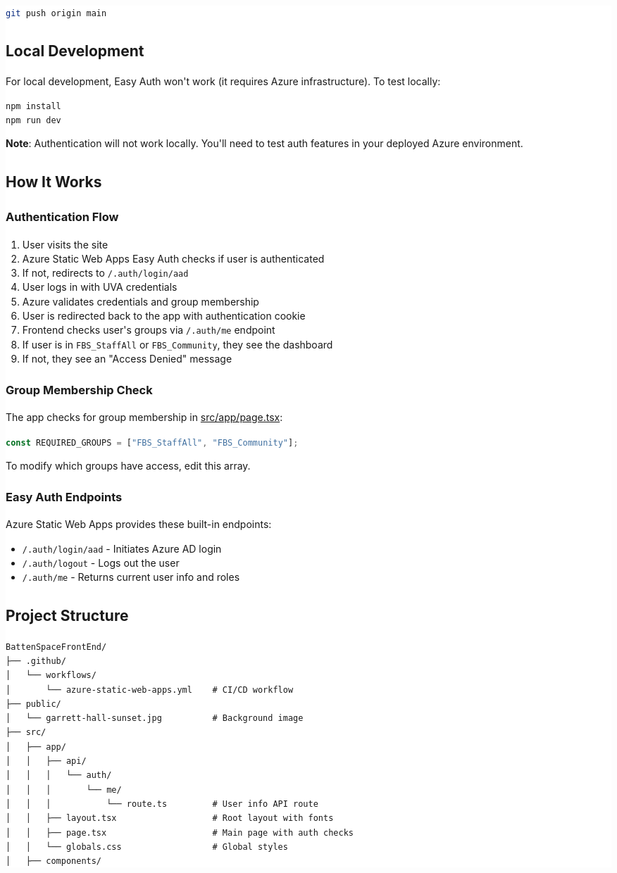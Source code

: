 ```bash
git push origin main
```

## Local Development

For local development, Easy Auth won't work (it requires Azure infrastructure). To test locally:

```bash
npm install
npm run dev
```

**Note**: Authentication will not work locally. You'll need to test auth features in your deployed Azure environment.

## How It Works

### Authentication Flow

1. User visits the site
2. Azure Static Web Apps Easy Auth checks if user is authenticated
3. If not, redirects to `/.auth/login/aad`
4. User logs in with UVA credentials
5. Azure validates credentials and group membership
6. User is redirected back to the app with authentication cookie
7. Frontend checks user's groups via `/.auth/me` endpoint
8. If user is in `FBS_StaffAll` or `FBS_Community`, they see the dashboard
9. If not, they see an "Access Denied" message

### Group Membership Check

The app checks for group membership in [src/app/page.tsx](src/app/page.tsx):

```typescript
const REQUIRED_GROUPS = ["FBS_StaffAll", "FBS_Community"];
```

To modify which groups have access, edit this array.

### Easy Auth Endpoints

Azure Static Web Apps provides these built-in endpoints:

- `/.auth/login/aad` - Initiates Azure AD login
- `/.auth/logout` - Logs out the user
- `/.auth/me` - Returns current user info and roles

## Project Structure

```
BattenSpaceFrontEnd/
├── .github/
│   └── workflows/
│       └── azure-static-web-apps.yml    # CI/CD workflow
├── public/
│   └── garrett-hall-sunset.jpg          # Background image
├── src/
│   ├── app/
│   │   ├── api/
│   │   │   └── auth/
│   │   │       └── me/
│   │   │           └── route.ts         # User info API route
│   │   ├── layout.tsx                   # Root layout with fonts
│   │   ├── page.tsx                     # Main page with auth checks
│   │   └── globals.css                  # Global styles
│   ├── components/
```
